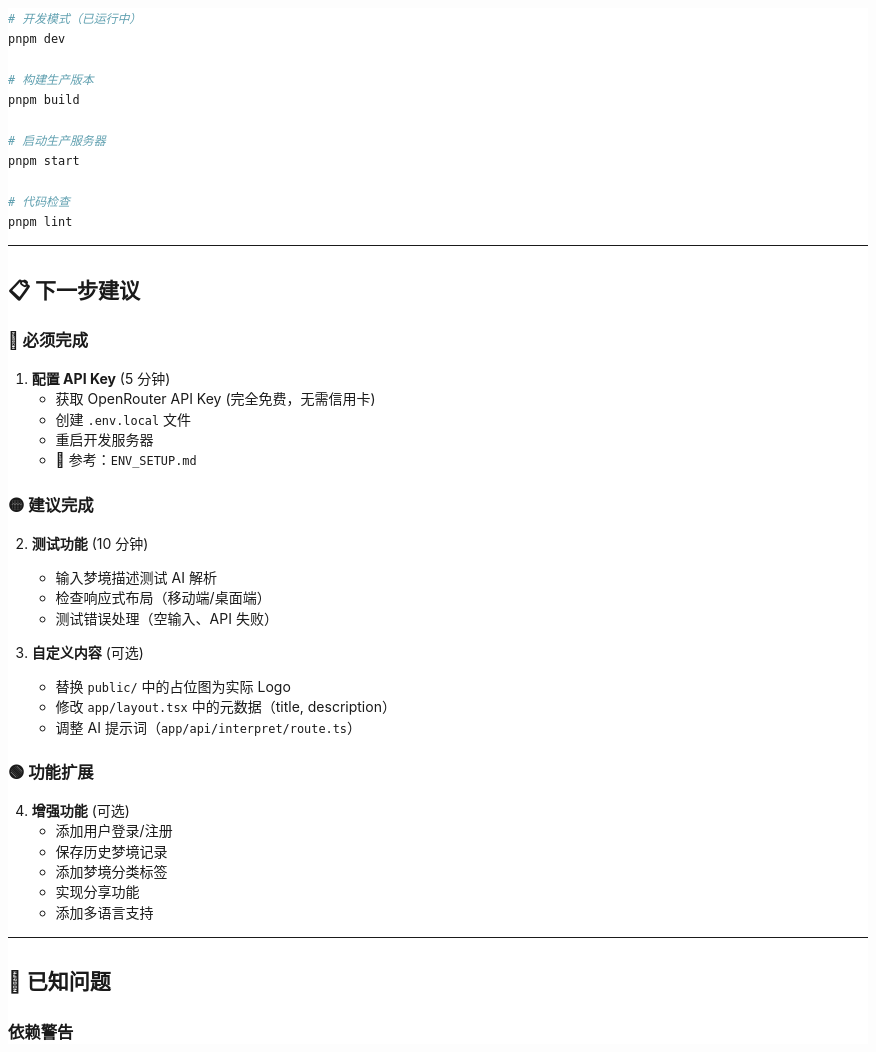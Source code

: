 ```bash
# 开发模式（已运行中）
pnpm dev

# 构建生产版本
pnpm build

# 启动生产服务器
pnpm start

# 代码检查
pnpm lint
```

---

## 📋 下一步建议

### 🔴 必须完成

1. **配置 API Key** (5 分钟)
   - 获取 OpenRouter API Key (完全免费，无需信用卡)
   - 创建 `.env.local` 文件
   - 重启开发服务器
   - 📖 参考：`ENV_SETUP.md`

### 🟡 建议完成

2. **测试功能** (10 分钟)
   - 输入梦境描述测试 AI 解析
   - 检查响应式布局（移动端/桌面端）
   - 测试错误处理（空输入、API 失败）

3. **自定义内容** (可选)
   - 替换 `public/` 中的占位图为实际 Logo
   - 修改 `app/layout.tsx` 中的元数据（title, description）
   - 调整 AI 提示词（`app/api/interpret/route.ts`）

### 🟢 功能扩展

4. **增强功能** (可选)
   - 添加用户登录/注册
   - 保存历史梦境记录
   - 添加梦境分类标签
   - 实现分享功能
   - 添加多语言支持

---

## 🐛 已知问题

### 依赖警告
